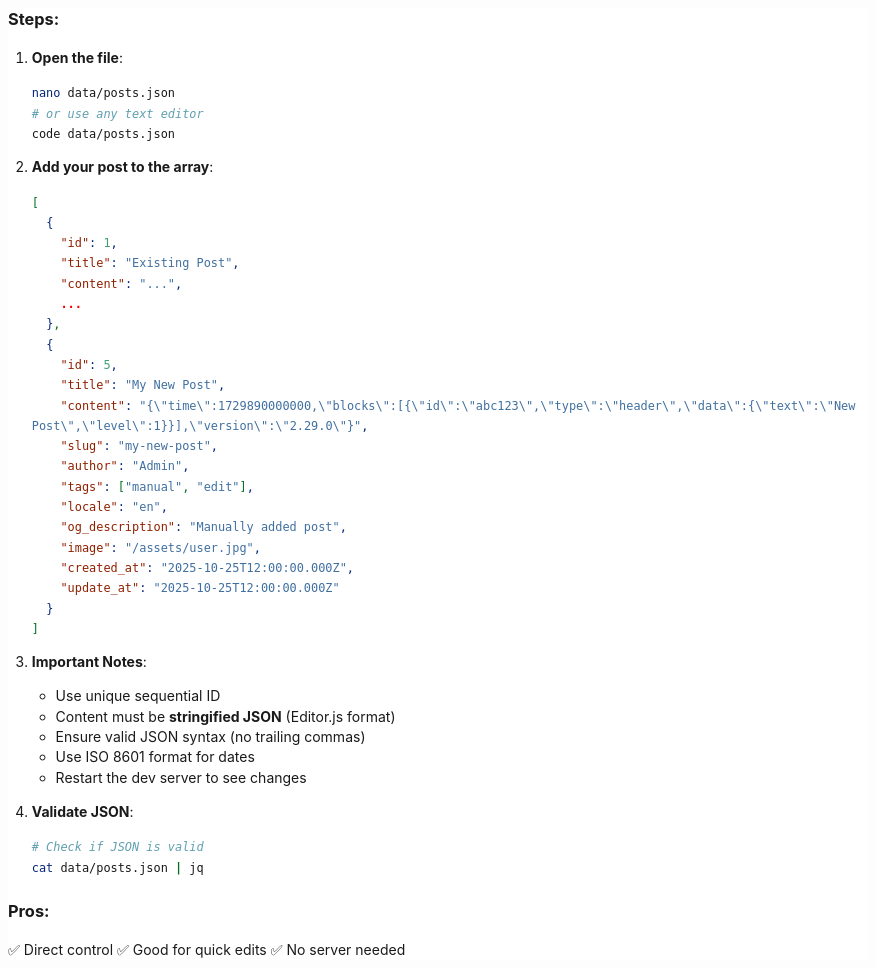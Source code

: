 ### Steps:

1. **Open the file**:

   ```bash
   nano data/posts.json
   # or use any text editor
   code data/posts.json
   ```

2. **Add your post to the array**:

   ```json
   [
     {
       "id": 1,
       "title": "Existing Post",
       "content": "...",
       ...
     },
     {
       "id": 5,
       "title": "My New Post",
       "content": "{\"time\":1729890000000,\"blocks\":[{\"id\":\"abc123\",\"type\":\"header\",\"data\":{\"text\":\"New Post\",\"level\":1}}],\"version\":\"2.29.0\"}",
       "slug": "my-new-post",
       "author": "Admin",
       "tags": ["manual", "edit"],
       "locale": "en",
       "og_description": "Manually added post",
       "image": "/assets/user.jpg",
       "created_at": "2025-10-25T12:00:00.000Z",
       "update_at": "2025-10-25T12:00:00.000Z"
     }
   ]
   ```

3. **Important Notes**:

   - Use unique sequential ID
   - Content must be **stringified JSON** (Editor.js format)
   - Ensure valid JSON syntax (no trailing commas)
   - Use ISO 8601 format for dates
   - Restart the dev server to see changes

4. **Validate JSON**:
   ```bash
   # Check if JSON is valid
   cat data/posts.json | jq
   ```

### Pros:

✅ Direct control
✅ Good for quick edits
✅ No server needed
